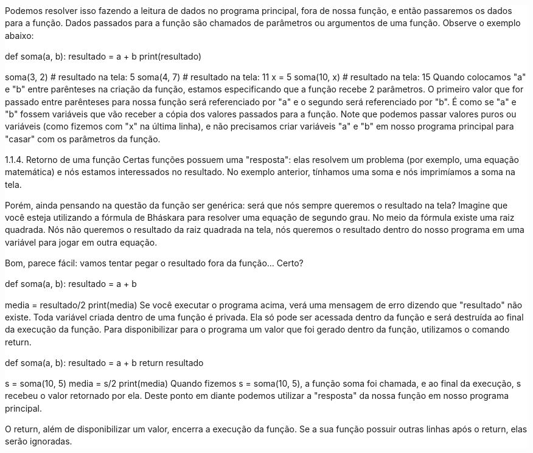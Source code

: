 Podemos resolver isso fazendo a leitura de dados no programa principal, fora de nossa função, e então passaremos os dados para a função. Dados passados para a função são chamados de parâmetros ou argumentos de uma função. Observe o exemplo abaixo:

def soma(a, b):
	resultado = a + b
	print(resultado)

soma(3, 2) # resultado na tela: 5
soma(4, 7) # resultado na tela: 11
x = 5
soma(10, x) # resultado na tela: 15
Quando colocamos "a" e "b" entre parênteses na criação da função, estamos especificando que a função recebe 2 parâmetros. O primeiro valor que for passado entre parênteses para nossa função será referenciado por "a" e o segundo será referenciado por "b". É como se "a" e "b" fossem variáveis que vão receber a cópia dos valores passados para a função. Note que podemos passar valores puros ou variáveis (como fizemos com "x" na última linha), e não precisamos criar variáveis "a" e "b" em nosso programa principal para "casar" com os parâmetros da função.

1.1.4. Retorno de uma função
Certas funções possuem uma "resposta": elas resolvem um problema (por exemplo, uma equação matemática) e nós estamos interessados no resultado. No exemplo anterior, tínhamos uma soma e nós imprimíamos a soma na tela.

Porém, ainda pensando na questão da função ser genérica: será que nós sempre queremos o resultado na tela? Imagine que você esteja utilizando a fórmula de Bháskara para resolver uma equação de segundo grau. No meio da fórmula existe uma raiz quadrada. Nós não queremos o resultado da raiz quadrada na tela, nós queremos o resultado dentro do nosso programa em uma variável para jogar em outra equação.

Bom, parece fácil: vamos tentar pegar o resultado fora da função... Certo?

def soma(a, b):
	resultado = a + b

media = resultado/2
print(media)
Se você executar o programa acima, verá uma mensagem de erro dizendo que "resultado" não existe. Toda variável criada dentro de uma função é privada. Ela só pode ser acessada dentro da função e será destruída ao final da execução da função. Para disponibilizar para o programa um valor que foi gerado dentro da função, utilizamos o comando return.

def soma(a, b):
	resultado = a + b
	return resultado

s = soma(10, 5)
media = s/2
print(media)
Quando fizemos s = soma(10, 5), a função soma foi chamada, e ao final da execução, s recebeu o valor retornado por ela. Deste ponto em diante podemos utilizar a "resposta" da nossa função em nosso programa principal.

O return, além de disponibilizar um valor, encerra a execução da função. Se a sua função possuir outras linhas após o return, elas serão ignoradas.
